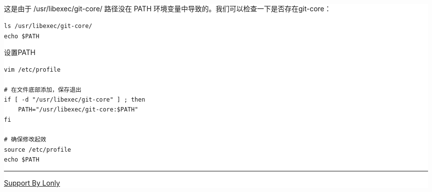 这是由于 /usr/libexec/git-core/ 路径没在 PATH 环境变量中导致的。我们可以检查一下是否存在git-core：
```
ls /usr/libexec/git-core/
echo $PATH
```

设置PATH
```
vim /etc/profile

# 在文件底部添加，保存退出
if [ -d "/usr/libexec/git-core" ] ; then
    PATH="/usr/libexec/git-core:$PATH"
fi

# 确保修改起效
source /etc/profile
echo $PATH
```


____
[Support By Lonly](mailto:lonly197@gmail.com)